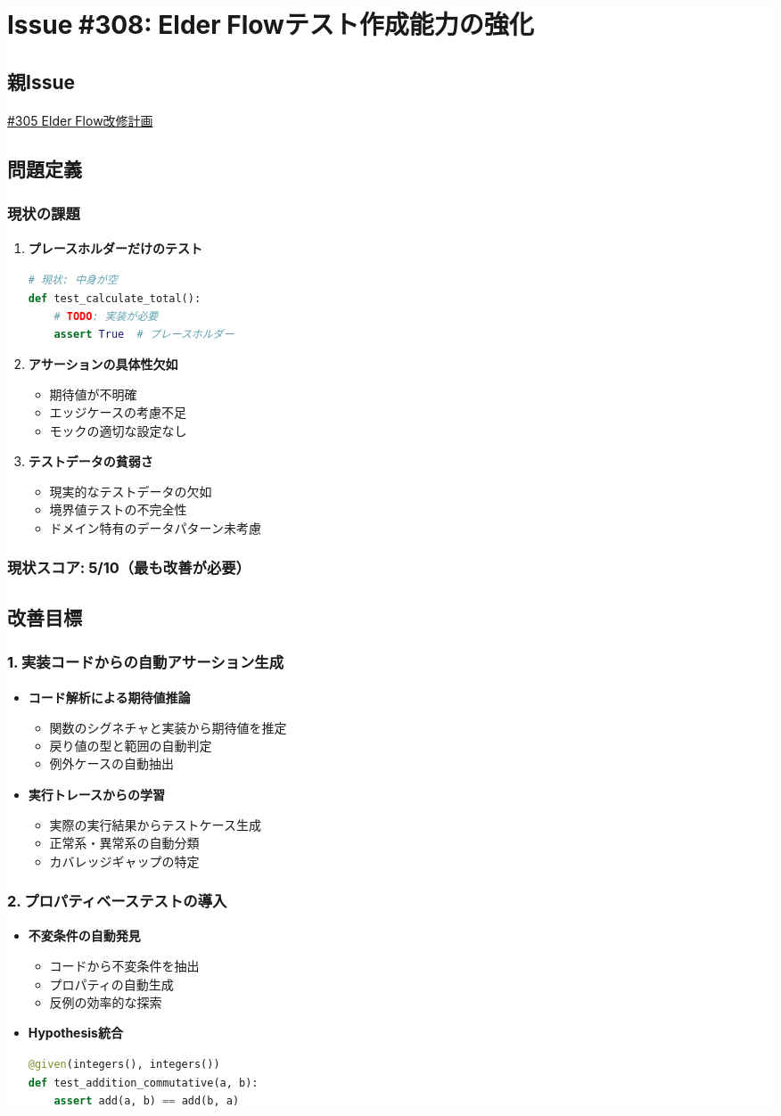 # Issue #308: Elder Flowテスト作成能力の強化

## 親Issue
[#305 Elder Flow改修計画](elder-flow-improvement-plan.md)

## 問題定義

### 現状の課題
1. **プレースホルダーだけのテスト**
   ```python
   # 現状: 中身が空
   def test_calculate_total():
       # TODO: 実装が必要
       assert True  # プレースホルダー
   ```

2. **アサーションの具体性欠如**
   - 期待値が不明確
   - エッジケースの考慮不足
   - モックの適切な設定なし

3. **テストデータの貧弱さ**
   - 現実的なテストデータの欠如
   - 境界値テストの不完全性
   - ドメイン特有のデータパターン未考慮

### 現状スコア: 5/10（最も改善が必要）

## 改善目標

### 1. 実装コードからの自動アサーション生成
- **コード解析による期待値推論**
  - 関数のシグネチャと実装から期待値を推定
  - 戻り値の型と範囲の自動判定
  - 例外ケースの自動抽出

- **実行トレースからの学習**
  - 実際の実行結果からテストケース生成
  - 正常系・異常系の自動分類
  - カバレッジギャップの特定

### 2. プロパティベーステストの導入
- **不変条件の自動発見**
  - コードから不変条件を抽出
  - プロパティの自動生成
  - 反例の効率的な探索

- **Hypothesis統合**
  ```python
  @given(integers(), integers())
  def test_addition_commutative(a, b):
      assert add(a, b) == add(b, a)
  ```
